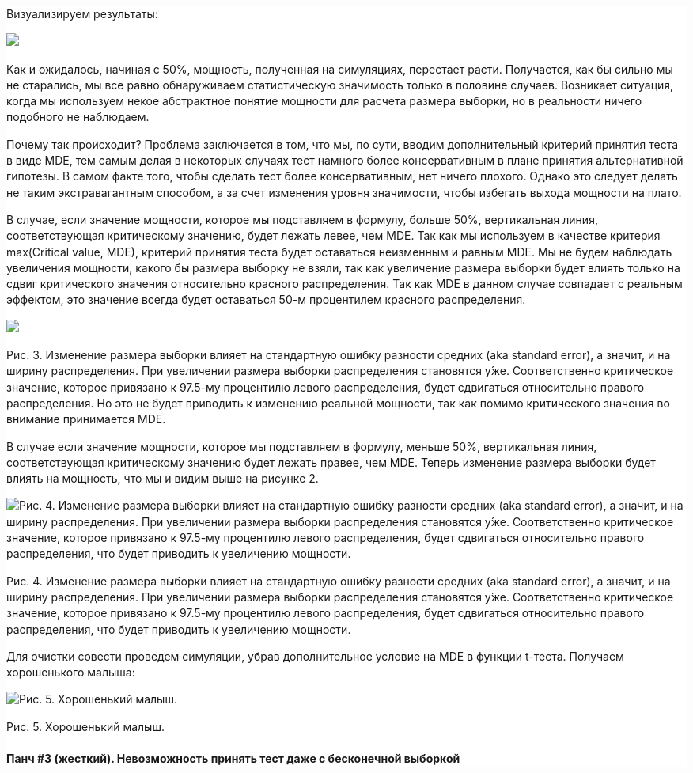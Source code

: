 ```

```

Визуализируем результаты:

![](https://habrastorage.org/r/w1560/getpro/habr/upload_files/5ce/a85/d49/5cea85d4971fdc53d88206f1773bfa52.png)

Как и ожидалось, начиная с 50%, мощность, полученная на симуляциях, перестает расти. Получается, как бы сильно мы не старались, мы все равно обнаруживаем статистическую значимость только в половине случаев. Возникает ситуация, когда мы используем некое абстрактное понятие мощности для расчета размера выборки, но в реальности ничего подобного не наблюдаем.

Почему так происходит? Проблема заключается в том, что мы, по сути, вводим дополнительный критерий принятия теста в виде MDE, тем самым делая в некоторых случаях тест намного более консервативным в плане принятия альтернативной гипотезы. В самом факте того, чтобы сделать тест более консервативным, нет ничего плохого. Однако это следует делать не таким экстравагантным способом, а за счет изменения уровня значимости, чтобы избегать выхода мощности на плато.

В случае, если значение мощности, которое мы подставляем в формулу, больше 50%, вертикальная линия, соответствующая критическому значению, будет лежать левее, чем MDE. Так как мы используем в качестве критерия max(Critical value, MDE), критерий принятия теста будет оставаться неизменным и равным MDE. Мы не будем наблюдать увеличения мощности, какого бы размера выборку не взяли, так как увеличение размера выборки будет влиять только на сдвиг критического значения относительно красного распределения. Так как MDE в данном случае совпадает с реальным эффектом, это значение всегда будет оставаться 50-м процентилем красного распределения.

![](https://habrastorage.org/r/w1560/getpro/habr/upload_files/dc1/a2e/cda/dc1a2ecdacb828cada4ee2380f8c3803.png)

Рис. 3. Изменение размера выборки влияет на стандартную ошибку разности средних (aka standard error), а значит, и на ширину распределения. При увеличении размера выборки распределения становятся у́же. Соответственно критическое значение, которое привязано к 97.5-му процентилю левого распределения, будет сдвигаться относительно правого распределения. Но это не будет приводить к изменению реальной мощности, так как помимо критического значения во внимание принимается MDE.

В случае если значение мощности, которое мы подставляем в формулу, меньше 50%, вертикальная линия, соответствующая критическому значению будет лежать правее, чем MDE. Теперь изменение размера выборки будет влиять на мощность, что мы и видим выше на рисунке 2.

![Рис. 4. Изменение размера выборки влияет на стандартную ошибку разности средних (aka standard error), а значит, и на ширину распределения. При увеличении размера выборки распределения становятся у́же. Соответственно критическое значение, которое привязано к 97.5-му процентилю левого распределения, будет сдвигаться относительно правого распределения, что будет приводить к увеличению мощности.](https://habrastorage.org/r/w1560/getpro/habr/upload_files/95b/058/a93/95b058a9322ab6e4d54df1d6a88e350e.png "Рис. 4. Изменение размера выборки влияет на стандартную ошибку разности средних (aka standard error), а значит, и на ширину распределения. При увеличении размера выборки распределения становятся у́же. Соответственно критическое значение, которое привязано к 97.5-му процентилю левого распределения, будет сдвигаться относительно правого распределения, что будет приводить к увеличению мощности.")

Рис. 4. Изменение размера выборки влияет на стандартную ошибку разности средних (aka standard error), а значит, и на ширину распределения. При увеличении размера выборки распределения становятся у́же. Соответственно критическое значение, которое привязано к 97.5-му процентилю левого распределения, будет сдвигаться относительно правого распределения, что будет приводить к увеличению мощности.

Для очистки совести проведем симуляции, убрав дополнительное условие на MDE в функции t-теста. Получаем хорошенького малыша:

![Рис. 5. Хорошенький малыш.](https://habrastorage.org/r/w1560/getpro/habr/upload_files/a74/3a5/9d9/a743a59d9f9df5e8e7582589c1f98bba.png "Рис. 5. Хорошенький малыш.")

Рис. 5. Хорошенький малыш.

#### Панч #3 (жесткий). Невозможность принять тест даже с бесконечной выборкой
